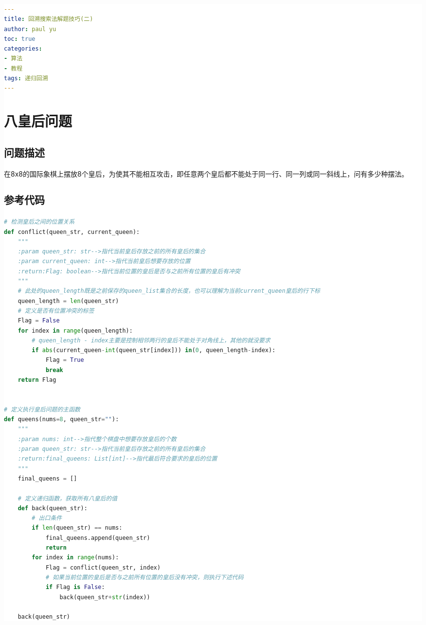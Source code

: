 ```yaml
---
title: 回溯搜索法解题技巧(二)
author: paul yu
toc: true
categories:
- 算法
- 教程
tags: 递归回溯
---
```


# 八皇后问题

## 问题描述

在8x8的国际象棋上摆放8个皇后，为使其不能相互攻击，即任意两个皇后都不能处于同一行、同一列或同一斜线上，问有多少种摆法。

## 参考代码

```python
# 检测皇后之间的位置关系
def conflict(queen_str, current_queen):
    """
    :param queen_str: str-->指代当前皇后存放之前的所有皇后的集合
    :param current_queen: int-->指代当前皇后想要存放的位置
    :return:Flag: boolean-->指代当前位置的皇后是否与之前所有位置的皇后有冲突
    """
    # 此处的queen_length既是之前保存的queen_list集合的长度，也可以理解为当前current_queen皇后的行下标
    queen_length = len(queen_str)
    # 定义是否有位置冲突的标签
    Flag = False
    for index in range(queen_length):
        # queen_length - index主要是控制相邻两行的皇后不能处于对角线上，其他的就没要求
        if abs(current_queen-int(queen_str[index])) in(0, queen_length-index):
            Flag = True
            break
    return Flag


# 定义执行皇后问题的主函数
def queens(nums=8, queen_str=""):
    """
    :param nums: int-->指代整个棋盘中想要存放皇后的个数
    :param queen_str: str-->指代当前皇后存放之前的所有皇后的集合
    :return:final_queens: List[int]-->指代最后符合要求的皇后的位置
    """
    final_queens = []

    # 定义递归函数，获取所有八皇后的值
    def back(queen_str):
        # 出口条件
        if len(queen_str) == nums:
            final_queens.append(queen_str)
            return
        for index in range(nums):
            Flag = conflict(queen_str, index)
            # 如果当前位置的皇后是否与之前所有位置的皇后没有冲突，则执行下述代码
            if Flag is False:
                back(queen_str+str(index))

    back(queen_str)
```